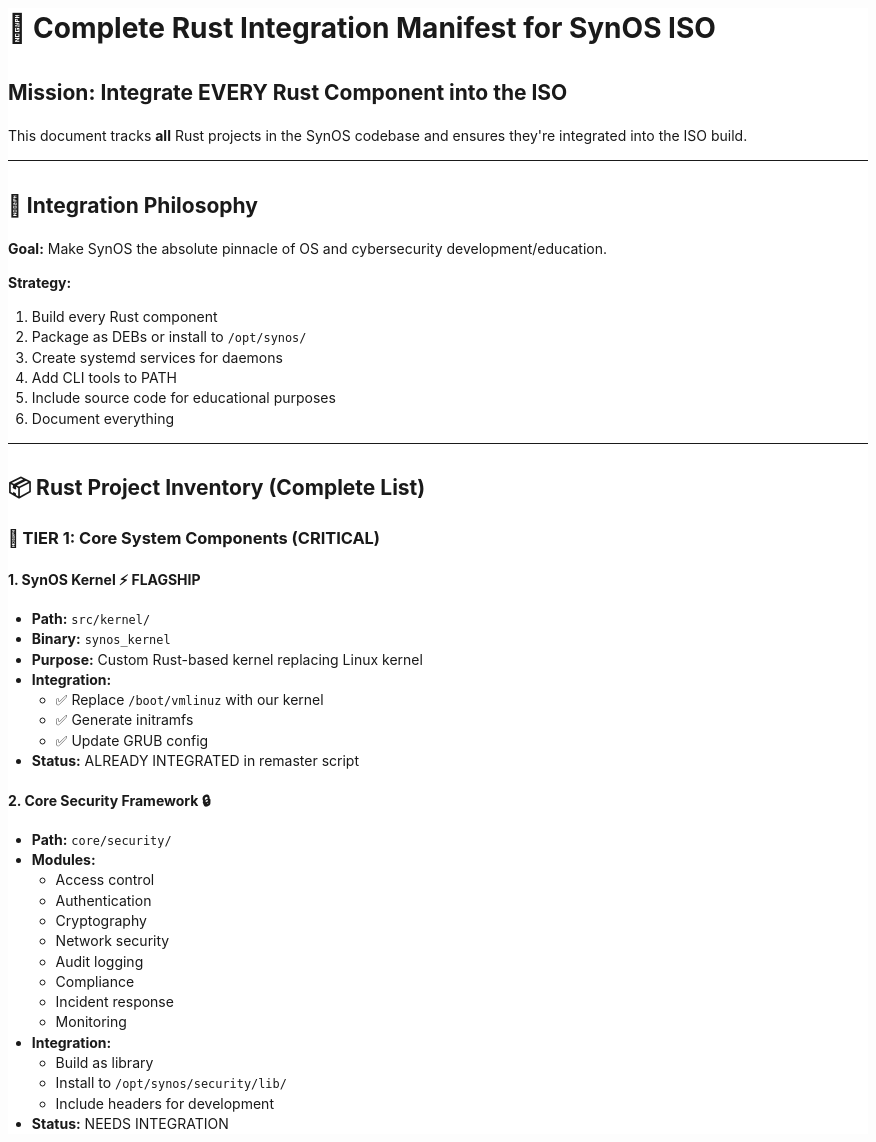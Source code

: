 # 🦀 Complete Rust Integration Manifest for SynOS ISO

## Mission: Integrate EVERY Rust Component into the ISO

This document tracks **all** Rust projects in the SynOS codebase and ensures they're integrated into the ISO build.

---

## 🎯 Integration Philosophy

**Goal:** Make SynOS the absolute pinnacle of OS and cybersecurity development/education.

**Strategy:**

1. Build every Rust component
2. Package as DEBs or install to `/opt/synos/`
3. Create systemd services for daemons
4. Add CLI tools to PATH
5. Include source code for educational purposes
6. Document everything

---

## 📦 Rust Project Inventory (Complete List)

### 🔴 TIER 1: Core System Components (CRITICAL)

#### 1. **SynOS Kernel** ⚡ FLAGSHIP

-   **Path:** `src/kernel/`
-   **Binary:** `synos_kernel`
-   **Purpose:** Custom Rust-based kernel replacing Linux kernel
-   **Integration:**
    -   ✅ Replace `/boot/vmlinuz` with our kernel
    -   ✅ Generate initramfs
    -   ✅ Update GRUB config
-   **Status:** ALREADY INTEGRATED in remaster script

#### 2. **Core Security Framework** 🔒

-   **Path:** `core/security/`
-   **Modules:**
    -   Access control
    -   Authentication
    -   Cryptography
    -   Network security
    -   Audit logging
    -   Compliance
    -   Incident response
    -   Monitoring
-   **Integration:**
    -   Build as library
    -   Install to `/opt/synos/security/lib/`
    -   Include headers for development
-   **Status:** NEEDS INTEGRATION
